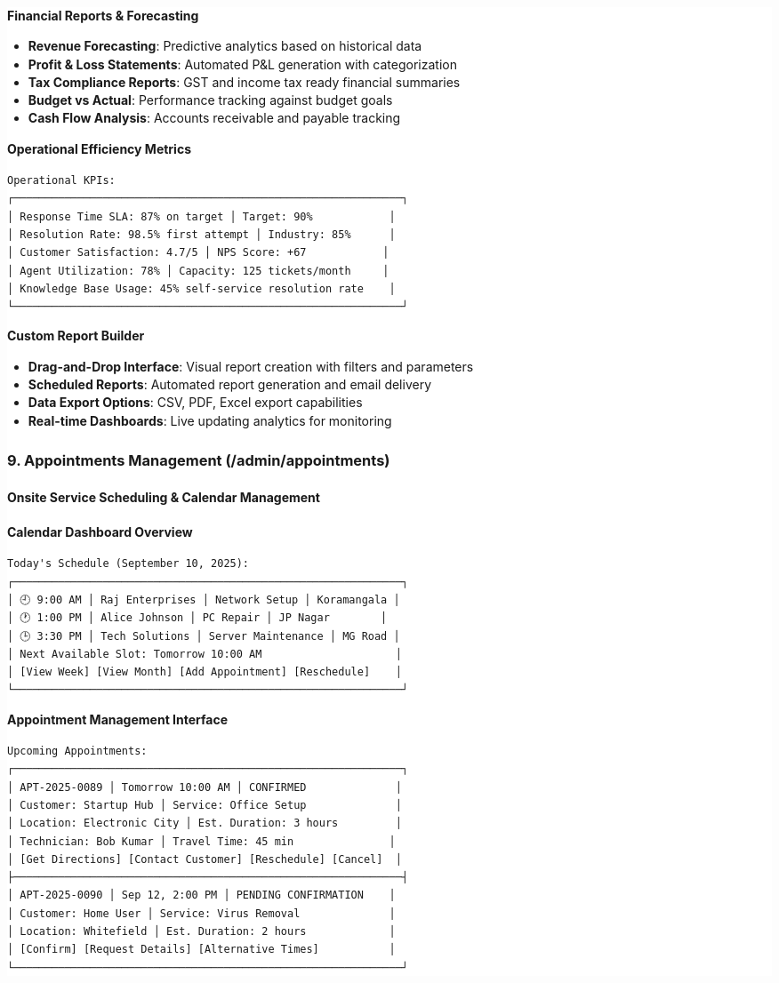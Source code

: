 **Financial Reports & Forecasting**
- **Revenue Forecasting**: Predictive analytics based on historical data
- **Profit & Loss Statements**: Automated P&L generation with categorization
- **Tax Compliance Reports**: GST and income tax ready financial summaries
- **Budget vs Actual**: Performance tracking against budget goals
- **Cash Flow Analysis**: Accounts receivable and payable tracking

**Operational Efficiency Metrics**
```
Operational KPIs:
┌─────────────────────────────────────────────────────────────┐
│ Response Time SLA: 87% on target │ Target: 90%            │
│ Resolution Rate: 98.5% first attempt │ Industry: 85%      │
│ Customer Satisfaction: 4.7/5 │ NPS Score: +67            │
│ Agent Utilization: 78% │ Capacity: 125 tickets/month     │
│ Knowledge Base Usage: 45% self-service resolution rate    │
└─────────────────────────────────────────────────────────────┘
```

**Custom Report Builder**
- **Drag-and-Drop Interface**: Visual report creation with filters and parameters
- **Scheduled Reports**: Automated report generation and email delivery
- **Data Export Options**: CSV, PDF, Excel export capabilities
- **Real-time Dashboards**: Live updating analytics for monitoring

### 9. Appointments Management (/admin/appointments)

#### Onsite Service Scheduling & Calendar Management

**Calendar Dashboard Overview**
```
Today's Schedule (September 10, 2025):
┌─────────────────────────────────────────────────────────────┐
│ 🕘 9:00 AM │ Raj Enterprises │ Network Setup │ Koramangala │
│ 🕐 1:00 PM │ Alice Johnson │ PC Repair │ JP Nagar        │
│ 🕒 3:30 PM │ Tech Solutions │ Server Maintenance │ MG Road │
│ Next Available Slot: Tomorrow 10:00 AM                     │
│ [View Week] [View Month] [Add Appointment] [Reschedule]    │
└─────────────────────────────────────────────────────────────┘
```

**Appointment Management Interface**
```
Upcoming Appointments:
┌─────────────────────────────────────────────────────────────┐
│ APT-2025-0089 │ Tomorrow 10:00 AM │ CONFIRMED              │
│ Customer: Startup Hub │ Service: Office Setup              │
│ Location: Electronic City │ Est. Duration: 3 hours         │
│ Technician: Bob Kumar │ Travel Time: 45 min               │
│ [Get Directions] [Contact Customer] [Reschedule] [Cancel]  │
├─────────────────────────────────────────────────────────────┤
│ APT-2025-0090 │ Sep 12, 2:00 PM │ PENDING CONFIRMATION    │
│ Customer: Home User │ Service: Virus Removal              │
│ Location: Whitefield │ Est. Duration: 2 hours             │
│ [Confirm] [Request Details] [Alternative Times]           │
└─────────────────────────────────────────────────────────────┘
```
